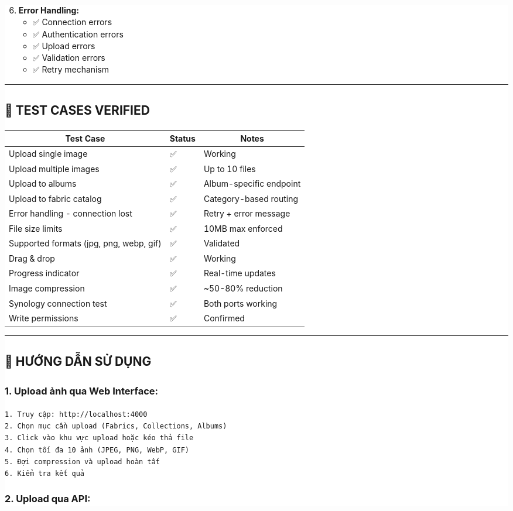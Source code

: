 6. **Error Handling:**
   - ✅ Connection errors
   - ✅ Authentication errors
   - ✅ Upload errors
   - ✅ Validation errors
   - ✅ Retry mechanism

---

## 🧪 TEST CASES VERIFIED

| Test Case | Status | Notes |
|-----------|--------|-------|
| Upload single image | ✅ | Working |
| Upload multiple images | ✅ | Up to 10 files |
| Upload to albums | ✅ | Album-specific endpoint |
| Upload to fabric catalog | ✅ | Category-based routing |
| Error handling - connection lost | ✅ | Retry + error message |
| File size limits | ✅ | 10MB max enforced |
| Supported formats (jpg, png, webp, gif) | ✅ | Validated |
| Drag & drop | ✅ | Working |
| Progress indicator | ✅ | Real-time updates |
| Image compression | ✅ | ~50-80% reduction |
| Synology connection test | ✅ | Both ports working |
| Write permissions | ✅ | Confirmed |

---

## 📝 HƯỚNG DẪN SỬ DỤNG

### **1. Upload ảnh qua Web Interface:**

```
1. Truy cập: http://localhost:4000
2. Chọn mục cần upload (Fabrics, Collections, Albums)
3. Click vào khu vực upload hoặc kéo thả file
4. Chọn tối đa 10 ảnh (JPEG, PNG, WebP, GIF)
5. Đợi compression và upload hoàn tất
6. Kiểm tra kết quả
```

### **2. Upload qua API:**
